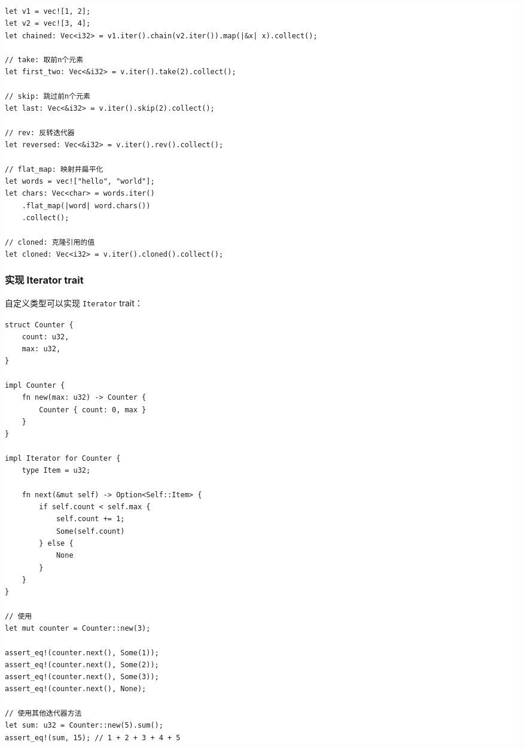 ```
let v1 = vec![1, 2];
let v2 = vec![3, 4];
let chained: Vec<i32> = v1.iter().chain(v2.iter()).map(|&x| x).collect();

// take: 取前n个元素
let first_two: Vec<&i32> = v.iter().take(2).collect();

// skip: 跳过前n个元素
let last: Vec<&i32> = v.iter().skip(2).collect();

// rev: 反转迭代器
let reversed: Vec<&i32> = v.iter().rev().collect();

// flat_map: 映射并扁平化
let words = vec!["hello", "world"];
let chars: Vec<char> = words.iter()
    .flat_map(|word| word.chars())
    .collect();

// cloned: 克隆引用的值
let cloned: Vec<i32> = v.iter().cloned().collect();
```

### 实现 Iterator trait

自定义类型可以实现 `Iterator` trait：

```
struct Counter {
    count: u32,
    max: u32,
}

impl Counter {
    fn new(max: u32) -> Counter {
        Counter { count: 0, max }
    }
}

impl Iterator for Counter {
    type Item = u32;

    fn next(&mut self) -> Option<Self::Item> {
        if self.count < self.max {
            self.count += 1;
            Some(self.count)
        } else {
            None
        }
    }
}

// 使用
let mut counter = Counter::new(3);

assert_eq!(counter.next(), Some(1));
assert_eq!(counter.next(), Some(2));
assert_eq!(counter.next(), Some(3));
assert_eq!(counter.next(), None);

// 使用其他迭代器方法
let sum: u32 = Counter::new(5).sum();
assert_eq!(sum, 15); // 1 + 2 + 3 + 4 + 5
```